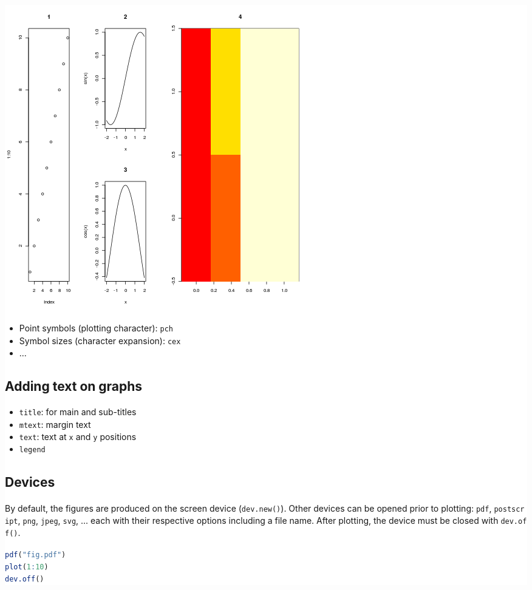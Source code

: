 ![plot of chunk viz.Rmd-11](figure/viz_Rmd-11.png) 


- Point symbols (plotting character): `pch`
- Symbol sizes (character expansion): `cex`
- ...

## Adding text on graphs
- `title`: for main and sub-titles
- `mtext`: margin text
- `text`: text at `x` and `y` positions
- `legend`

## Devices

By default, the figures are produced on the screen device
(`dev.new()`). Other devices can be opened prior to plotting: `pdf`,
`postscript`, `png`, `jpeg`, `svg`, ... each with their respective
options including a file name. After plotting, the device must be
closed with `dev.off()`.


```r
pdf("fig.pdf")
plot(1:10)
dev.off()
```
